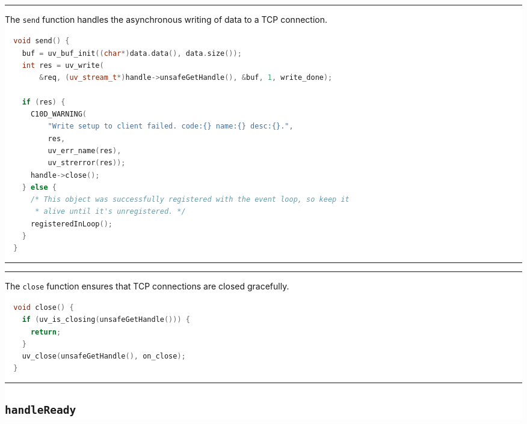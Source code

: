 <SwmSnippet path="/torch/csrc/distributed/c10d/TCPStoreLibUvBackend.cpp" line="398">

---

The <SwmToken path="torch/csrc/distributed/c10d/TCPStoreLibUvBackend.cpp" pos="398:3:3" line-data="  void send() {">`send`</SwmToken> function handles the asynchronous writing of data to a TCP connection.

```c++
  void send() {
    buf = uv_buf_init((char*)data.data(), data.size());
    int res = uv_write(
        &req, (uv_stream_t*)handle->unsafeGetHandle(), &buf, 1, write_done);

    if (res) {
      C10D_WARNING(
          "Write setup to client failed. code:{} name:{} desc:{}.",
          res,
          uv_err_name(res),
          uv_strerror(res));
      handle->close();
    } else {
      /* This object was successfully registered with the event loop, so keep it
       * alive until it's unregistered. */
      registeredInLoop();
    }
  }
```

---

</SwmSnippet>

<SwmSnippet path="/torch/csrc/distributed/c10d/TCPStoreLibUvBackend.cpp" line="54">

---

The <SwmToken path="torch/csrc/distributed/c10d/TCPStoreLibUvBackend.cpp" pos="54:3:3" line-data="  void close() {">`close`</SwmToken> function ensures that TCP connections are closed gracefully.

```c++
  void close() {
    if (uv_is_closing(unsafeGetHandle())) {
      return;
    }
    uv_close(unsafeGetHandle(), on_close);
  }
```

---

</SwmSnippet>

## <SwmToken path="torch/csrc/distributed/c10d/TCPStoreLibUvBackend.cpp" pos="64:3:3" line-data="  void handleReady() {">`handleReady`</SwmToken>
